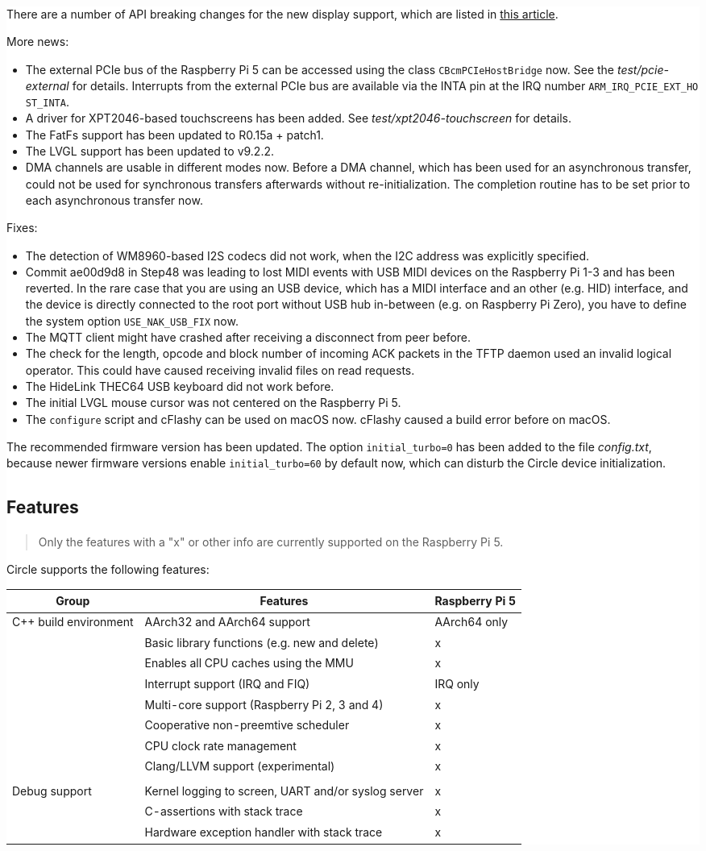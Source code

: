 There are a number of API breaking changes for the new display support, which are listed in [this article](https://github.com/rsta2/circle/discussions/380#discussioncomment-11417658).

More news:

* The external PCIe bus of the Raspberry Pi 5 can be accessed using the class `CBcmPCIeHostBridge` now. See the *test/pcie-external* for details. Interrupts from the external PCIe bus are available via the INTA pin at the IRQ number `ARM_IRQ_PCIE_EXT_HOST_INTA`.
* A driver for XPT2046-based touchscreens has been added. See *test/xpt2046-touchscreen* for details.
* The FatFs support has been updated to R0.15a + patch1.
* The LVGL support has been updated to v9.2.2.
* DMA channels are usable in different modes now. Before a DMA channel, which has been used for an asynchronous transfer, could not be used for synchronous transfers afterwards without re-initialization. The completion routine has to be set prior to each asynchronous transfer now.

Fixes:

* The detection of WM8960-based I2S codecs did not work, when the I2C address was explicitly specified.
* Commit ae00d9d8 in Step48 was leading to lost MIDI events with USB MIDI devices on the Raspberry Pi 1-3 and has been reverted. In the rare case that you are using an USB device, which has a MIDI interface and an other (e.g. HID) interface, and the device is directly connected to the root port without USB hub in-between (e.g. on Raspberry Pi Zero), you have to define the system option `USE_NAK_USB_FIX` now.
* The MQTT client might have crashed after receiving a disconnect from peer before.
* The check for the length, opcode and block number of incoming ACK packets in the TFTP daemon used an invalid logical operator. This could have caused receiving invalid files on read requests.
* The HideLink THEC64 USB keyboard did not work before.
* The initial LVGL mouse cursor was not centered on the Raspberry Pi 5.
* The `configure` script and cFlashy can be used on macOS now. cFlashy caused a build error before on macOS.

The recommended firmware version has been updated. The option `initial_turbo=0` has been added to the file *config.txt*, because newer firmware versions enable `initial_turbo=60` by default now, which can disturb the Circle device initialization.

Features
--------

> Only the features with a "x" or other info are currently supported on the Raspberry Pi 5.

Circle supports the following features:

| Group                 | Features                                            | Raspberry Pi 5 |
|-----------------------|-----------------------------------------------------|----------------|
| C++ build environment | AArch32 and AArch64 support                         | AArch64 only   |
|                       | Basic library functions (e.g. new and delete)       | x              |
|                       | Enables all CPU caches using the MMU                | x              |
|                       | Interrupt support (IRQ and FIQ)                     | IRQ only       |
|                       | Multi-core support (Raspberry Pi 2, 3 and 4)        | x              |
|                       | Cooperative non-preemtive scheduler                 | x              |
|                       | CPU clock rate management                           | x              |
|                       | Clang/LLVM support (experimental)                   | x              |
|                       |                                                     |                |
| Debug support         | Kernel logging to screen, UART and/or syslog server | x              |
|                       | C-assertions with stack trace                       | x              |
|                       | Hardware exception handler with stack trace         | x              |